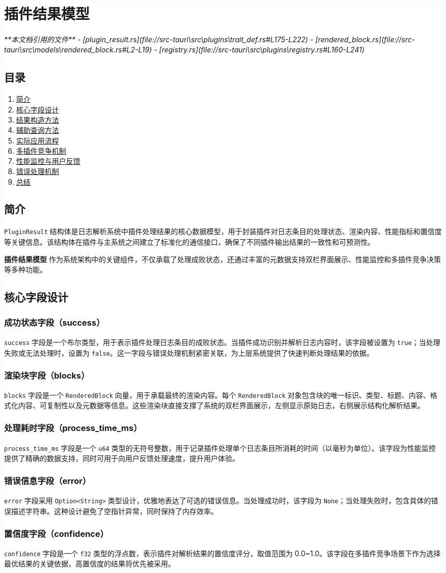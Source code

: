 # 插件结果模型

<cite>
**本文档引用的文件**   
- [plugin_result.rs](file://src-tauri\src\plugins\trait_def.rs#L175-L222)
- [rendered_block.rs](file://src-tauri\src\models\rendered_block.rs#L2-L19)
- [registry.rs](file://src-tauri\src\plugins\registry.rs#L160-L241)
</cite>

## 目录
1. [简介](#简介)
2. [核心字段设计](#核心字段设计)
3. [结果构造方法](#结果构造方法)
4. [辅助查询方法](#辅助查询方法)
5. [实际应用流程](#实际应用流程)
6. [多插件竞争机制](#多插件竞争机制)
7. [性能监控与用户反馈](#性能监控与用户反馈)
8. [错误处理机制](#错误处理机制)
9. [总结](#总结)

## 简介
`PluginResult` 结构体是日志解析系统中插件处理结果的核心数据模型，用于封装插件对日志条目的处理状态、渲染内容、性能指标和置信度等关键信息。该结构体在插件与主系统之间建立了标准化的通信接口，确保了不同插件输出结果的一致性和可预测性。

**插件结果模型** 作为系统架构中的关键组件，不仅承载了处理成败状态，还通过丰富的元数据支持双栏界面展示、性能监控和多插件竞争决策等多种功能。

## 核心字段设计

### 成功状态字段（success）
`success` 字段是一个布尔类型，用于表示插件处理日志条目的成败状态。当插件成功识别并解析日志内容时，该字段被设置为 `true`；当处理失败或无法处理时，设置为 `false`。这一字段与错误处理机制紧密关联，为上层系统提供了快速判断处理结果的依据。

### 渲染块字段（blocks）
`blocks` 字段是一个 `RenderedBlock` 向量，用于承载最终的渲染内容。每个 `RenderedBlock` 对象包含块的唯一标识、类型、标题、内容、格式化内容、可复制性以及元数据等信息。这些渲染块直接支撑了系统的双栏界面展示，左侧显示原始日志，右侧展示结构化解析结果。

### 处理耗时字段（process_time_ms）
`process_time_ms` 字段是一个 `u64` 类型的无符号整数，用于记录插件处理单个日志条目所消耗的时间（以毫秒为单位）。该字段为性能监控提供了精确的数据支持，同时可用于向用户反馈处理速度，提升用户体验。

### 错误信息字段（error）
`error` 字段采用 `Option<String>` 类型设计，优雅地表达了可选的错误信息。当处理成功时，该字段为 `None`；当处理失败时，包含具体的错误描述字符串。这种设计避免了空指针异常，同时保持了内存效率。

### 置信度字段（confidence）
`confidence` 字段是一个 `f32` 类型的浮点数，表示插件对解析结果的置信度评分，取值范围为 0.0~1.0。该字段在多插件竞争场景下作为选择最优结果的关键依据，高置信度的结果将优先被采用。
